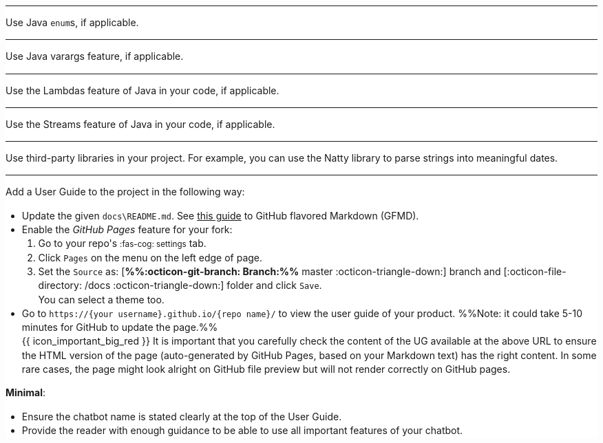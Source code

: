 </div><hr>
<div id="A-Enums">
<include boilerplate src="dukeExtensionTitle.md" var-extId="A-Enums"
         var-extHeading="Use Enumerations"/>

Use Java `enum`s, if applicable.
</div><hr>
<div id="A-Varargs">
<include boilerplate src="dukeExtensionTitle.md" var-extId="A-Varargs"
         var-extHeading="Use var-args"/>

Use Java varargs feature, if applicable.
</div><hr>
<div id="A-Lambdas">
<include boilerplate src="dukeExtensionTitle.md" var-extId="A-Lambdas"
         var-extHeading="Use Lambdas"/>

Use the Lambdas feature of Java in your code, if applicable.
</div><hr>
<div id="A-Streams">
<include boilerplate src="dukeExtensionTitle.md" var-extId="A-Streams"
         var-extHeading="Use Streams"/>

Use the Streams feature of Java in your code, if applicable.
</div><hr>
<div id="A-Libraries">
<include boilerplate src="dukeExtensionTitle.md" var-extId="A-Libraries"
         var-extHeading="Use external libraries"/>

Use third-party libraries in your project. For example, you can use the Natty library to parse strings into meaningful dates.
</div><hr>
<div id="A-UserGuide">
<include boilerplate src="dukeExtensionTitle.md" var-extId="A-UserGuide"
         var-extHeading="Add a User Guide"/>

Add a User Guide to the project in the following way:
* Update the given `docs\README.md`. See [this guide](https://guides.github.com/features/mastering-markdown/) to GitHub flavored Markdown (GFMD).
* Enable the _GitHub Pages_ feature for your fork:
  1. Go to your repo's <span class="border border-secondary border-bottom-0 pe-1 ps-1 mr-1 ml-1 rounded-top"><small>:fas-cog: settings</small></span> tab.
  1. Click `Pages` on the menu on the left edge of page.
  1. Set the `Source` as: [**%%:octicon-git-branch: Branch:%%** master :octicon-triangle-down:] branch and [:octicon-file-directory: /docs :octicon-triangle-down:] folder and click `Save`.<br>
     You can select a theme too.
* Go to `https://{your username}.github.io/{repo name}/` to view the user guide of your product. %%Note: it could take 5-10 minutes for GitHub to update the page.%%<br>
  {{ icon_important_big_red }} It is important that you carefully check the content of the UG available at the above URL to ensure the HTML version of the page (auto-generated by GitHub Pages, based on your Markdown text) has the right content. In some rare cases, the page might look alright on GitHub file preview but will not render correctly on GitHub pages.

**Minimal**:
* Ensure the chatbot name is stated clearly at the top of the User Guide.
* Provide the reader with enough guidance to be able to use all important features of your chatbot.
